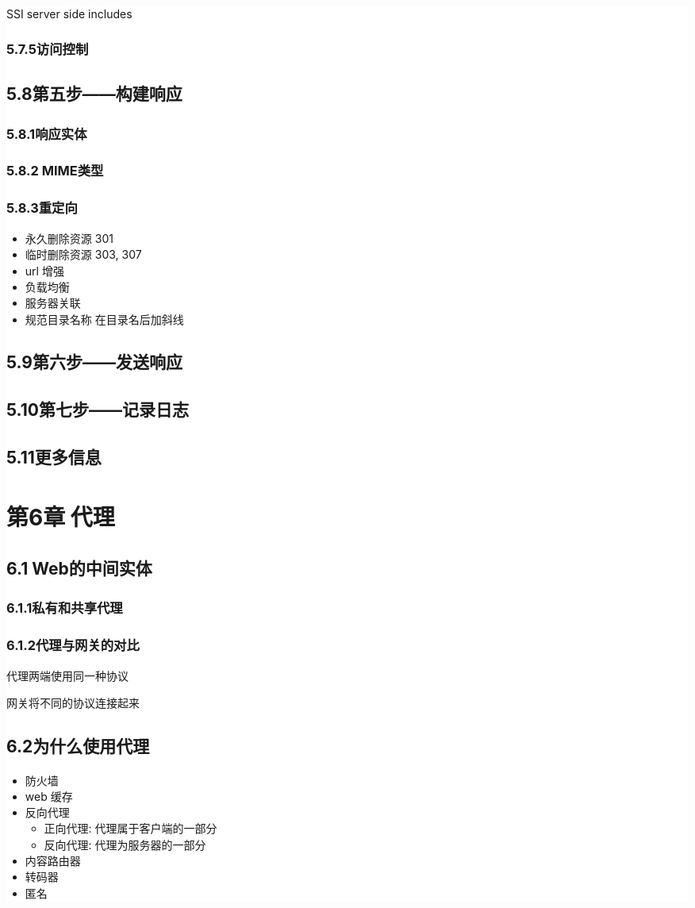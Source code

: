 SSI server side includes

### 5.7.5访问控制 

## 5.8第五步——构建响应 

### 5.8.1响应实体 

### 5.8.2 MIME类型 

### 5.8.3重定向 

- 永久删除资源 301
- 临时删除资源 303, 307
- url 增强
- 负载均衡
- 服务器关联
- 规范目录名称 在目录名后加斜线

## 5.9第六步——发送响应 

## 5.10第七步——记录日志 

## 5.11更多信息 

# 第6章 代理 

## 6.1 Web的中间实体 

### 6.1.1私有和共享代理 

### 6.1.2代理与网关的对比 

代理两端使用同一种协议

网关将不同的协议连接起来

## 6.2为什么使用代理 

- 防火墙
- web 缓存
- 反向代理
  - 正向代理: 代理属于客户端的一部分
  - 反向代理: 代理为服务器的一部分
- 内容路由器
- 转码器
- 匿名
